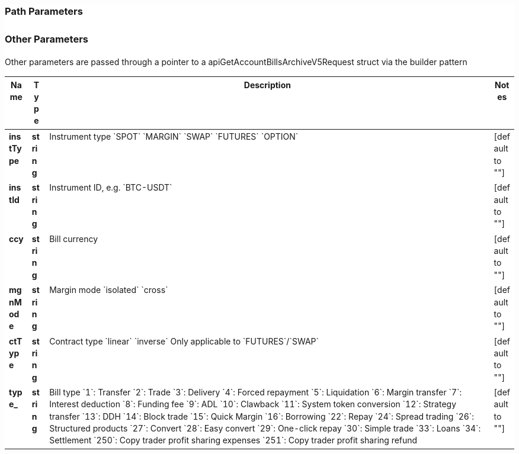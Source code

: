 ### Path Parameters



### Other Parameters

Other parameters are passed through a pointer to a apiGetAccountBillsArchiveV5Request struct via the builder pattern


Name | Type | Description  | Notes
------------- | ------------- | ------------- | -------------
 **instType** | **string** | Instrument type  &#x60;SPOT&#x60;  &#x60;MARGIN&#x60;  &#x60;SWAP&#x60;  &#x60;FUTURES&#x60;  &#x60;OPTION&#x60; | [default to &quot;&quot;]
 **instId** | **string** | Instrument ID, e.g. &#x60;BTC-USDT&#x60; | [default to &quot;&quot;]
 **ccy** | **string** | Bill currency | [default to &quot;&quot;]
 **mgnMode** | **string** | Margin mode  &#x60;isolated&#x60;  &#x60;cross&#x60; | [default to &quot;&quot;]
 **ctType** | **string** | Contract type  &#x60;linear&#x60;  &#x60;inverse&#x60;  Only applicable to &#x60;FUTURES&#x60;/&#x60;SWAP&#x60; | [default to &quot;&quot;]
 **type_** | **string** | Bill type  &#x60;1&#x60;: Transfer  &#x60;2&#x60;: Trade  &#x60;3&#x60;: Delivery  &#x60;4&#x60;: Forced repayment  &#x60;5&#x60;: Liquidation  &#x60;6&#x60;: Margin transfer  &#x60;7&#x60;: Interest deduction  &#x60;8&#x60;: Funding fee  &#x60;9&#x60;: ADL  &#x60;10&#x60;: Clawback  &#x60;11&#x60;: System token conversion  &#x60;12&#x60;: Strategy transfer  &#x60;13&#x60;: DDH  &#x60;14&#x60;: Block trade  &#x60;15&#x60;: Quick Margin  &#x60;16&#x60;: Borrowing  &#x60;22&#x60;: Repay  &#x60;24&#x60;: Spread trading  &#x60;26&#x60;: Structured products  &#x60;27&#x60;: Convert  &#x60;28&#x60;: Easy convert  &#x60;29&#x60;: One-click repay  &#x60;30&#x60;: Simple trade  &#x60;33&#x60;: Loans  &#x60;34&#x60;: Settlement  &#x60;250&#x60;: Copy trader profit sharing expenses  &#x60;251&#x60;: Copy trader profit sharing refund | [default to &quot;&quot;]